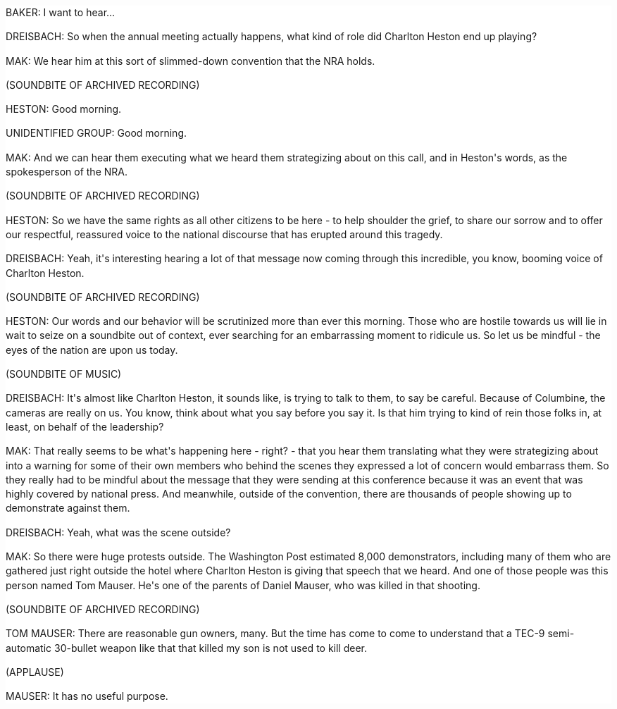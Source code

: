 BAKER: I want to hear...

DREISBACH: So when the annual meeting actually happens, what kind of role did Charlton Heston end up playing?

MAK: We hear him at this sort of slimmed-down convention that the NRA holds.

(SOUNDBITE OF ARCHIVED RECORDING)

HESTON: Good morning.

UNIDENTIFIED GROUP: Good morning.

MAK: And we can hear them executing what we heard them strategizing about on this call, and in Heston's words, as the spokesperson of the NRA.

(SOUNDBITE OF ARCHIVED RECORDING)

HESTON: So we have the same rights as all other citizens to be here - to help shoulder the grief, to share our sorrow and to offer our respectful, reassured voice to the national discourse that has erupted around this tragedy.

DREISBACH: Yeah, it's interesting hearing a lot of that message now coming through this incredible, you know, booming voice of Charlton Heston.

(SOUNDBITE OF ARCHIVED RECORDING)

HESTON: Our words and our behavior will be scrutinized more than ever this morning. Those who are hostile towards us will lie in wait to seize on a soundbite out of context, ever searching for an embarrassing moment to ridicule us. So let us be mindful - the eyes of the nation are upon us today.

(SOUNDBITE OF MUSIC)

DREISBACH: It's almost like Charlton Heston, it sounds like, is trying to talk to them, to say be careful. Because of Columbine, the cameras are really on us. You know, think about what you say before you say it. Is that him trying to kind of rein those folks in, at least, on behalf of the leadership?

MAK: That really seems to be what's happening here - right? - that you hear them translating what they were strategizing about into a warning for some of their own members who behind the scenes they expressed a lot of concern would embarrass them. So they really had to be mindful about the message that they were sending at this conference because it was an event that was highly covered by national press. And meanwhile, outside of the convention, there are thousands of people showing up to demonstrate against them.

DREISBACH: Yeah, what was the scene outside?

MAK: So there were huge protests outside. The Washington Post estimated 8,000 demonstrators, including many of them who are gathered just right outside the hotel where Charlton Heston is giving that speech that we heard. And one of those people was this person named Tom Mauser. He's one of the parents of Daniel Mauser, who was killed in that shooting.

(SOUNDBITE OF ARCHIVED RECORDING)

TOM MAUSER: There are reasonable gun owners, many. But the time has come to come to understand that a TEC-9 semi-automatic 30-bullet weapon like that that killed my son is not used to kill deer.

(APPLAUSE)

MAUSER: It has no useful purpose.
